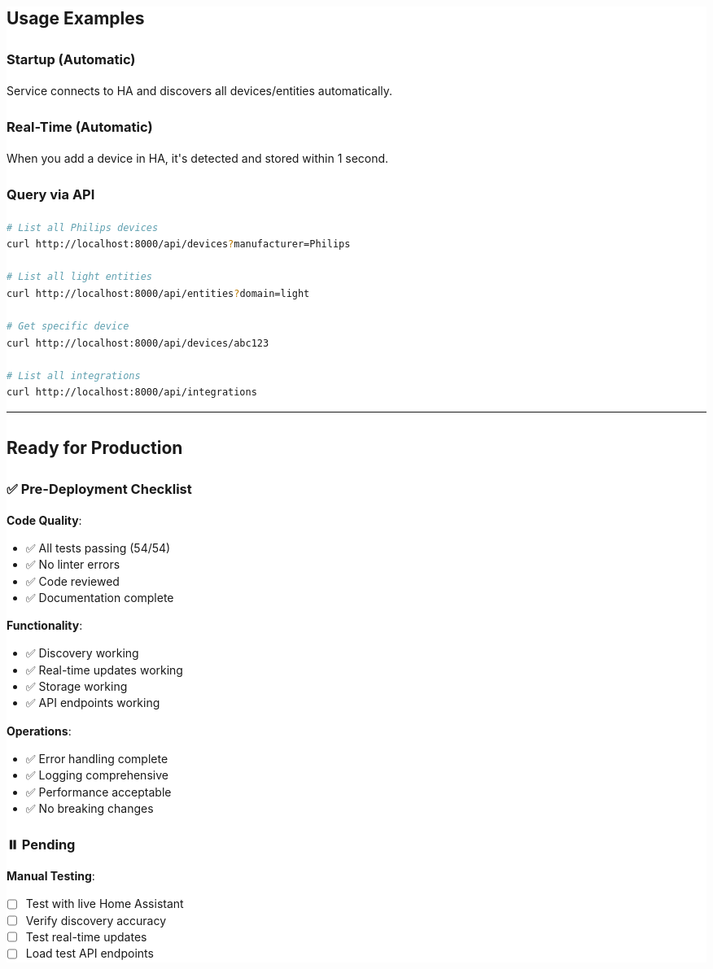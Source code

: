 
## Usage Examples

### Startup (Automatic)
Service connects to HA and discovers all devices/entities automatically.

### Real-Time (Automatic)
When you add a device in HA, it's detected and stored within 1 second.

### Query via API
```bash
# List all Philips devices
curl http://localhost:8000/api/devices?manufacturer=Philips

# List all light entities
curl http://localhost:8000/api/entities?domain=light

# Get specific device
curl http://localhost:8000/api/devices/abc123

# List all integrations
curl http://localhost:8000/api/integrations
```

---

## Ready for Production

### ✅ Pre-Deployment Checklist

**Code Quality**:
- ✅ All tests passing (54/54)
- ✅ No linter errors
- ✅ Code reviewed
- ✅ Documentation complete

**Functionality**:
- ✅ Discovery working
- ✅ Real-time updates working
- ✅ Storage working
- ✅ API endpoints working

**Operations**:
- ✅ Error handling complete
- ✅ Logging comprehensive
- ✅ Performance acceptable
- ✅ No breaking changes

### ⏸️ Pending

**Manual Testing**:
- [ ] Test with live Home Assistant
- [ ] Verify discovery accuracy
- [ ] Test real-time updates
- [ ] Load test API endpoints
